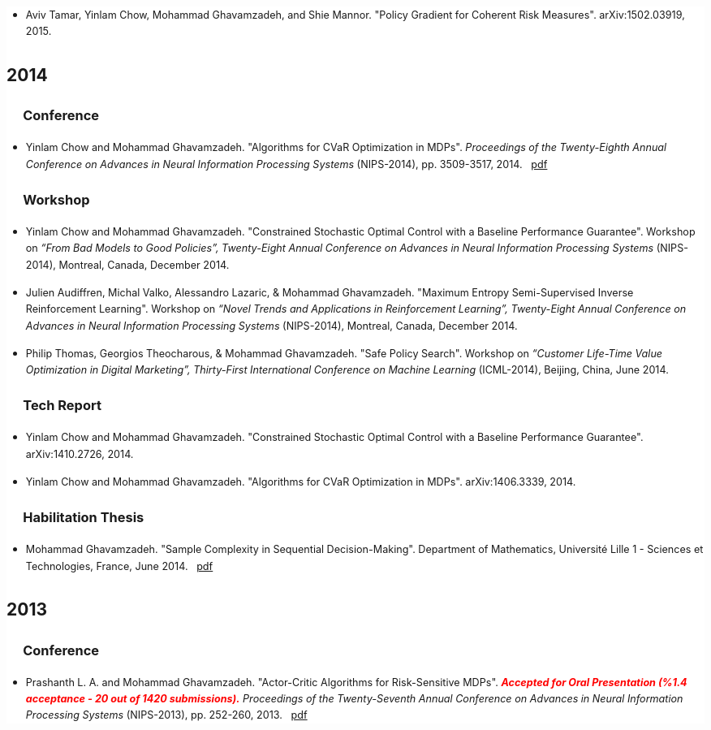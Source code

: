 - <span style="font-size:0.9em;">Aviv Tamar, Yinlam Chow, Mohammad Ghavamzadeh, and Shie Mannor. "Policy Gradient for Coherent Risk Measures". arXiv:1502.03919, 2015.</span>

## **2014**

### &emsp; **Conference**

- <span style="font-size:0.9em;">Yinlam Chow and Mohammad Ghavamzadeh. "Algorithms for CVaR Optimization in MDPs". <em>Proceedings of the Twenty-Eighth Annual Conference on Advances in Neural Information Processing Systems</em> (NIPS-2014), pp. 3509-3517, 2014. &nbsp; [pdf](http://mohammadghavamzadeh.github.io/PUBLICATIONS/nips14.pdf) </span>

### &emsp; **Workshop**

- <span style="font-size:0.9em;">Yinlam Chow and Mohammad Ghavamzadeh. "Constrained Stochastic Optimal Control with a Baseline Performance Guarantee". Workshop on <em>“From Bad Models to Good Policies”, Twenty-Eight Annual Conference on Advances in Neural Information Processing Systems</em> (NIPS-2014), Montreal, Canada, December 2014.</span>

- <span style="font-size:0.9em;">Julien Audiffren, Michal Valko, Alessandro Lazaric, & Mohammad Ghavamzadeh. "Maximum Entropy Semi-Supervised Inverse Reinforcement Learning". Workshop on <em>“Novel Trends and Applications in Reinforcement Learning”, Twenty-Eight Annual Conference on Advances in Neural Information Processing Systems</em> (NIPS-2014), Montreal, Canada, December 2014.</span>

- <span style="font-size:0.9em;">Philip Thomas, Georgios Theocharous, & Mohammad Ghavamzadeh. "Safe Policy Search". Workshop on <em>“Customer Life-Time Value Optimization in Digital Marketing”, Thirty-First International Conference on Machine Learning</em> (ICML-2014), Beijing, China, June 2014.</span>

### &emsp; **Tech Report**

- <span style="font-size:0.9em;">Yinlam Chow and Mohammad Ghavamzadeh. "Constrained Stochastic Optimal Control with a Baseline Performance Guarantee". arXiv:1410.2726, 2014.</span>

- <span style="font-size:0.9em;">Yinlam Chow and Mohammad Ghavamzadeh. "Algorithms for CVaR Optimization in MDPs". arXiv:1406.3339, 2014.</span>

### &emsp; **Habilitation Thesis**

- <span style="font-size:0.9em;">Mohammad Ghavamzadeh. "Sample Complexity in Sequential Decision-Making". Department of Mathematics, Université Lille 1 - Sciences et Technologies, France, June 2014. &nbsp; [pdf](http://mohammadghavamzadeh.github.io/PUBLICATIONS/hdr.pdf) </span>

## **2013**        

### &emsp; **Conference**

- <span style="font-size:0.9em;">Prashanth L. A. and Mohammad Ghavamzadeh. "Actor-Critic Algorithms for Risk-Sensitive MDPs". <span style="color:red">***Accepted for Oral Presentation (%1.4 acceptance - 20 out of 1420 submissions).***</span> <em>Proceedings of the Twenty-Seventh Annual Conference on Advances in Neural Information Processing Systems</em> (NIPS-2013), pp. 252-260, 2013. &nbsp; [pdf](http://mohammadghavamzadeh.github.io/PUBLICATIONS/nips13-rs-rl.pdf) </span>
